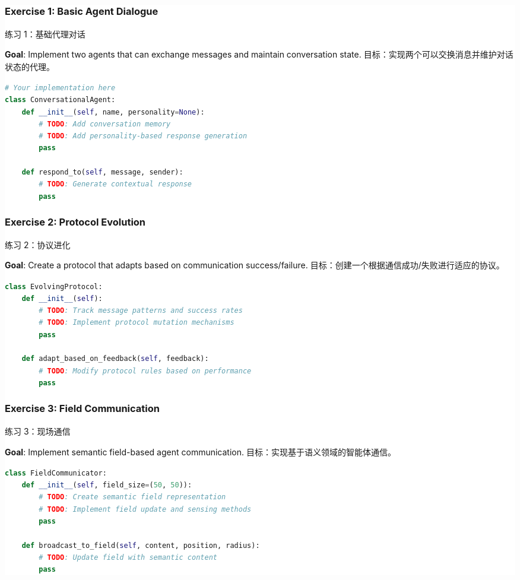### Exercise 1: Basic Agent Dialogue
练习 1：基础代理对话

**Goal**: Implement two agents that can exchange messages and maintain conversation state.
目标：实现两个可以交换消息并维护对话状态的代理。

```python
# Your implementation here
class ConversationalAgent:
    def __init__(self, name, personality=None):
        # TODO: Add conversation memory
        # TODO: Add personality-based response generation
        pass
    
    def respond_to(self, message, sender):
        # TODO: Generate contextual response
        pass
```

### Exercise 2: Protocol Evolution
练习 2：协议进化

**Goal**: Create a protocol that adapts based on communication success/failure.
目标：创建一个根据通信成功/失败进行适应的协议。

```python
class EvolvingProtocol:
    def __init__(self):
        # TODO: Track message patterns and success rates
        # TODO: Implement protocol mutation mechanisms
        pass
    
    def adapt_based_on_feedback(self, feedback):
        # TODO: Modify protocol rules based on performance
        pass
```

### Exercise 3: Field Communication
练习 3：现场通信

**Goal**: Implement semantic field-based agent communication.
目标：实现基于语义领域的智能体通信。

```python
class FieldCommunicator:
    def __init__(self, field_size=(50, 50)):
        # TODO: Create semantic field representation
        # TODO: Implement field update and sensing methods
        pass
    
    def broadcast_to_field(self, content, position, radius):
        # TODO: Update field with semantic content
        pass
```
